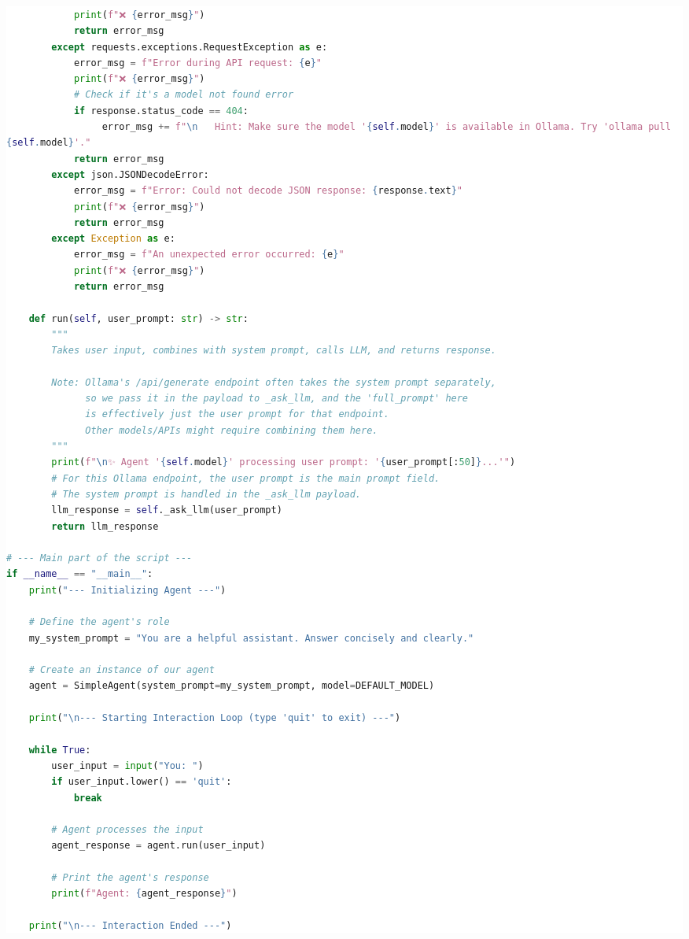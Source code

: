 ```python
            print(f"❌ {error_msg}")
            return error_msg
        except requests.exceptions.RequestException as e:
            error_msg = f"Error during API request: {e}"
            print(f"❌ {error_msg}")
            # Check if it's a model not found error
            if response.status_code == 404:
                 error_msg += f"\n   Hint: Make sure the model '{self.model}' is available in Ollama. Try 'ollama pull {self.model}'."
            return error_msg
        except json.JSONDecodeError:
            error_msg = f"Error: Could not decode JSON response: {response.text}"
            print(f"❌ {error_msg}")
            return error_msg
        except Exception as e:
            error_msg = f"An unexpected error occurred: {e}"
            print(f"❌ {error_msg}")
            return error_msg

    def run(self, user_prompt: str) -> str:
        """
        Takes user input, combines with system prompt, calls LLM, and returns response.
        
        Note: Ollama's /api/generate endpoint often takes the system prompt separately,
              so we pass it in the payload to _ask_llm, and the 'full_prompt' here
              is effectively just the user prompt for that endpoint.
              Other models/APIs might require combining them here.
        """
        print(f"\n✨ Agent '{self.model}' processing user prompt: '{user_prompt[:50]}...'")
        # For this Ollama endpoint, the user prompt is the main prompt field.
        # The system prompt is handled in the _ask_llm payload.
        llm_response = self._ask_llm(user_prompt) 
        return llm_response

# --- Main part of the script ---
if __name__ == "__main__":
    print("--- Initializing Agent ---")
    
    # Define the agent's role
    my_system_prompt = "You are a helpful assistant. Answer concisely and clearly."
    
    # Create an instance of our agent
    agent = SimpleAgent(system_prompt=my_system_prompt, model=DEFAULT_MODEL)
    
    print("\n--- Starting Interaction Loop (type 'quit' to exit) ---")
    
    while True:
        user_input = input("You: ")
        if user_input.lower() == 'quit':
            break
            
        # Agent processes the input
        agent_response = agent.run(user_input)
        
        # Print the agent's response
        print(f"Agent: {agent_response}")
        
    print("\n--- Interaction Ended ---")

```
